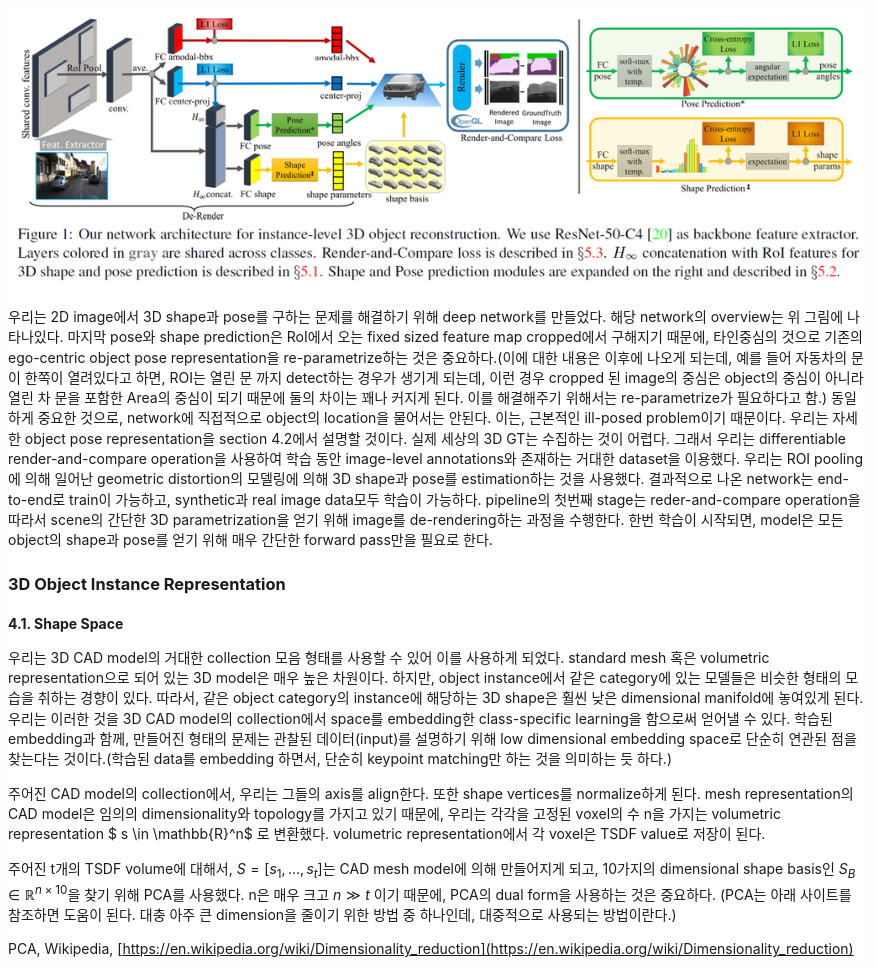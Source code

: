 ![img1](https://raw.githubusercontent.com/ReaperMaKNaE/reapermaknae.github.io/main/assets/img/20210302-1.PNG)

 우리는 2D image에서 3D shape과 pose를 구하는 문제를 해결하기 위해 deep network를 만들었다. 해당 network의 overview는 위 그림에 나타나있다. 마지막 pose와 shape prediction은 RoI에서 오는 fixed sized feature map cropped에서 구해지기 때문에, 타인중심의 것으로 기존의 ego-centric object pose representation을 re-parametrize하는 것은 중요하다.(이에 대한 내용은 이후에 나오게 되는데, 예를 들어 자동차의 문이 한쪽이 열려있다고 하면, ROI는 열린 문 까지 detect하는 경우가 생기게 되는데, 이런 경우 cropped 된 image의 중심은 object의 중심이 아니라 열린 차 문을 포함한 Area의 중심이 되기 때문에 둘의 차이는 꽤나 커지게 된다. 이를 해결해주기 위해서는 re-parametrize가 필요하다고 함.) 동일하게 중요한 것으로, network에 직접적으로 object의 location을 물어서는 안된다. 이는, 근본적인 ill-posed problem이기 때문이다. 우리는 자세한 object pose representation을 section 4.2에서 설명할 것이다. 실제 세상의 3D GT는 수집하는 것이 어렵다. 그래서 우리는 differentiable render-and-compare operation을 사용하여 학습 동안 image-level annotations와 존재하는 거대한 dataset을 이용했다. 우리는 ROI pooling에 의해 일어난 geometric distortion의 모델링에 의해 3D shape과 pose를 estimation하는 것을 사용했다. 결과적으로 나온 network는 end-to-end로 train이 가능하고, synthetic과 real image data모두 학습이 가능하다. pipeline의 첫번째 stage는 reder-and-compare operation을 따라서 scene의 간단한 3D parametrization을 얻기 위해 image를 de-rendering하는 과정을 수행한다. 한번 학습이 시작되면, model은 모든 object의 shape과 pose를 얻기 위해 매우 간단한 forward pass만을 필요로 한다.



### 3D Object Instance Representation

__4.1. Shape Space__

 우리는 3D CAD model의 거대한 collection 모음 형태를 사용할 수 있어 이를 사용하게 되었다. standard mesh 혹은 volumetric representation으로 되어 있는 3D model은 매우 높은 차원이다. 하지만, object instance에서 같은 category에 있는 모델들은 비슷한 형태의 모습을 취하는 경향이 있다. 따라서, 같은 object category의 instance에 해당하는 3D shape은 훨씬 낮은 dimensional manifold에 놓여있게 된다. 우리는 이러한 것을 3D CAD model의 collection에서 space를 embedding한 class-specific learning을 함으로써 얻어낼 수 있다. 학습된 embedding과 함께, 만들어진 형태의 문제는 관찰된 데이터(input)를 설명하기 위해 low dimensional embedding space로 단순히 연관된 점을 찾는다는 것이다.(학습된 data를 embedding 하면서, 단순히 keypoint matching만 하는 것을 의미하는 듯 하다.)

 주어진 CAD model의 collection에서, 우리는 그들의 axis를 align한다. 또한 shape vertices를 normalize하게 된다. mesh representation의 CAD model은 임의의 dimensionality와 topology를 가지고 있기 때문에, 우리는 각각을 고정된 voxel의 수 n을 가지는 volumetric representation $ s \in \mathbb{R}^n$ 로 변환했다. volumetric representation에서 각 voxel은 TSDF value로 저장이 된다.

 주어진 t개의 TSDF volume에 대해서, $S=[s_1, ..., s_t]$는 CAD mesh model에 의해 만들어지게 되고, 10가지의 dimensional shape basis인 $S_B \in \mathbb{R}^{n\times 10}$을 찾기 위해 PCA를 사용했다. n은 매우 크고 $n \gg t$ 이기 때문에, PCA의 dual form을 사용하는 것은 중요하다. (PCA는 아래 사이트를 참조하면 도움이 된다. 대충 아주 큰 dimension을 줄이기 위한 방법 중 하나인데, 대중적으로 사용되는 방법이란다.) 

PCA, Wikipedia, [https://en.wikipedia.org/wiki/Dimensionality_reduction](https://en.wikipedia.org/wiki/Dimensionality_reduction)
